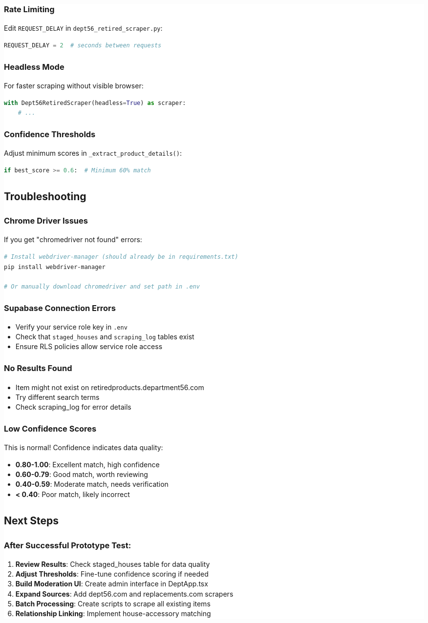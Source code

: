 ### Rate Limiting
Edit `REQUEST_DELAY` in `dept56_retired_scraper.py`:
```python
REQUEST_DELAY = 2  # seconds between requests
```

### Headless Mode
For faster scraping without visible browser:
```python
with Dept56RetiredScraper(headless=True) as scraper:
    # ...
```

### Confidence Thresholds
Adjust minimum scores in `_extract_product_details()`:
```python
if best_score >= 0.6:  # Minimum 60% match
```

## Troubleshooting

### Chrome Driver Issues
If you get "chromedriver not found" errors:
```powershell
# Install webdriver-manager (should already be in requirements.txt)
pip install webdriver-manager

# Or manually download chromedriver and set path in .env
```

### Supabase Connection Errors
- Verify your service role key in `.env`
- Check that `staged_houses` and `scraping_log` tables exist
- Ensure RLS policies allow service role access

### No Results Found
- Item might not exist on retiredproducts.department56.com
- Try different search terms
- Check scraping_log for error details

### Low Confidence Scores
This is normal! Confidence indicates data quality:
- **0.80-1.00**: Excellent match, high confidence
- **0.60-0.79**: Good match, worth reviewing
- **0.40-0.59**: Moderate match, needs verification
- **< 0.40**: Poor match, likely incorrect

## Next Steps

### After Successful Prototype Test:
1. **Review Results**: Check staged_houses table for data quality
2. **Adjust Thresholds**: Fine-tune confidence scoring if needed
3. **Build Moderation UI**: Create admin interface in DeptApp.tsx
4. **Expand Sources**: Add dept56.com and replacements.com scrapers
5. **Batch Processing**: Create scripts to scrape all existing items
6. **Relationship Linking**: Implement house-accessory matching
